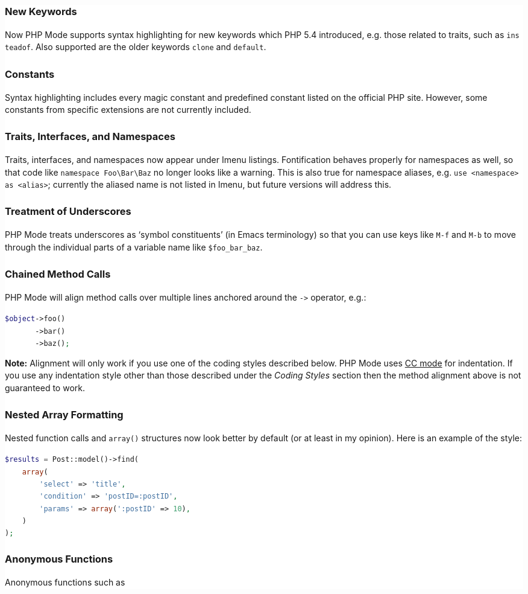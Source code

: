 ### New Keywords ###

Now PHP Mode supports syntax highlighting for new keywords which PHP 5.4 introduced, e.g. those related to traits, such as `insteadof`.  Also supported are the older keywords `clone` and `default`.

### Constants ###

Syntax highlighting includes every magic constant and predefined constant listed on the official PHP site.  However, some constants from specific extensions are not currently included.

### Traits, Interfaces, and Namespaces ###

Traits, interfaces, and namespaces now appear under Imenu listings. Fontification behaves properly for namespaces as well, so that code like `namespace Foo\Bar\Baz` no longer looks like a warning.  This is also true for namespace aliases, e.g. `use <namespace> as <alias>`; currently the aliased name is not listed in Imenu, but future versions will address this.

### Treatment of Underscores ###

PHP Mode treats underscores as ‘symbol constituents’ (in Emacs terminology) so that you can use keys like `M-f` and `M-b` to move through the individual parts of a variable name like `$foo_bar_baz`.

### Chained Method Calls ###

PHP Mode will align method calls over multiple lines anchored around the `->` operator, e.g.:

```php
$object->foo()
       ->bar()
       ->baz();
```

**Note:** Alignment will only work if you use one of the coding styles described below.  PHP Mode uses [CC mode][] for indentation.  If you use any indentation style other than those described under the *Coding Styles* section then the method alignment above is not guaranteed to work.

### Nested Array Formatting ###

Nested function calls and `array()` structures now look better by default (or at least in my opinion).  Here is an example of the style:

```php
$results = Post::model()->find(
    array(
        'select' => 'title',
        'condition' => 'postID=:postID',
        'params' => array(':postID' => 10),
    )
);
```

### Anonymous Functions ###

Anonymous functions such as


[wiki]: https://github.com/ejmr/php-mode/wiki
[ert]: http://www.gnu.org/software/emacs/manual/html_node/ert/index.html
[cc mode]: https://www.gnu.org/software/emacs/manual/html_mono/ccmode.html
[Subword Mode]: https://www.gnu.org/software/emacs/manual/html_node/ccmode/Subword-Movement.html
[camelCase]: http://en.wikipedia.org/wiki/Camel_case
[package]: https://www.gnu.org/software/emacs/manual/html_node/emacs/Packages.html
[MELPA]: http://melpa.milkbox.net/
[Marmalade]: http://marmalade-repo.org/
[Web Mode]: http://web-mode.org/